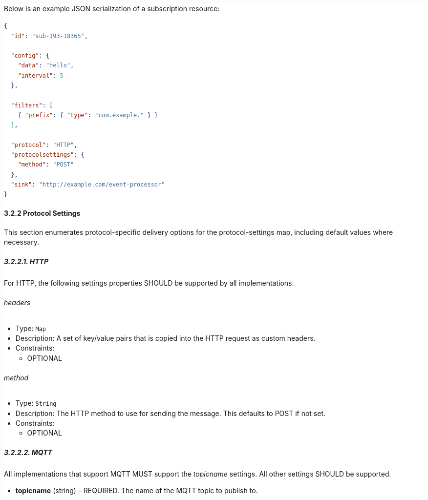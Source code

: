 Below is an example JSON serialization of a subscription resource:

```JSON
{
  "id": "sub-193-18365",

  "config": {
    "data": "hello",
    "interval": 5
  },

  "filters": [
    { "prefix": { "type": "com.example." } }
  ],

  "protocol": "HTTP",
  "protocolsettings": {
    "method": "POST"
  },
  "sink": "http://example.com/event-processor"
}
```

#### 3.2.2 Protocol Settings

This section enumerates protocol-specific delivery options for the
protocol-settings map, including default values where necessary.

##### 3.2.2.1. HTTP

For HTTP, the following settings properties SHOULD be supported by all
implementations.

###### headers

- Type: `Map`
- Description: A set of key/value pairs that is copied into the HTTP request
  as custom headers.
- Constraints:
  - OPTIONAL

###### method

- Type: `String`
- Description: The HTTP method to use for sending the message. This defaults
  to POST if not set.
- Constraints:
  - OPTIONAL

##### 3.2.2.2. MQTT

All implementations that support MQTT MUST support the _topicname_ settings.
All other settings SHOULD be supported.

- **topicname** (string) – REQUIRED. The name of the MQTT topic to publish to.
